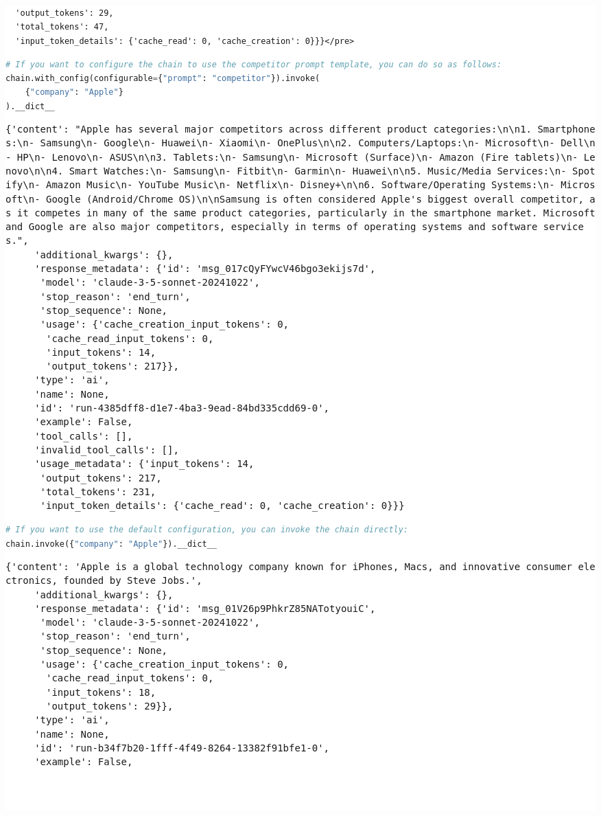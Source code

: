      'output_tokens': 29,
      'total_tokens': 47,
      'input_token_details': {'cache_read': 0, 'cache_creation': 0}}}</pre>



```python
# If you want to configure the chain to use the competitor prompt template, you can do so as follows:
chain.with_config(configurable={"prompt": "competitor"}).invoke(
    {"company": "Apple"}
).__dict__
```




<pre class="custom">{'content': "Apple has several major competitors across different product categories:\n\n1. Smartphones:\n- Samsung\n- Google\n- Huawei\n- Xiaomi\n- OnePlus\n\n2. Computers/Laptops:\n- Microsoft\n- Dell\n- HP\n- Lenovo\n- ASUS\n\n3. Tablets:\n- Samsung\n- Microsoft (Surface)\n- Amazon (Fire tablets)\n- Lenovo\n\n4. Smart Watches:\n- Samsung\n- Fitbit\n- Garmin\n- Huawei\n\n5. Music/Media Services:\n- Spotify\n- Amazon Music\n- YouTube Music\n- Netflix\n- Disney+\n\n6. Software/Operating Systems:\n- Microsoft\n- Google (Android/Chrome OS)\n\nSamsung is often considered Apple's biggest overall competitor, as it competes in many of the same product categories, particularly in the smartphone market. Microsoft and Google are also major competitors, especially in terms of operating systems and software services.",
     'additional_kwargs': {},
     'response_metadata': {'id': 'msg_017cQyFYwcV46bgo3ekijs7d',
      'model': 'claude-3-5-sonnet-20241022',
      'stop_reason': 'end_turn',
      'stop_sequence': None,
      'usage': {'cache_creation_input_tokens': 0,
       'cache_read_input_tokens': 0,
       'input_tokens': 14,
       'output_tokens': 217}},
     'type': 'ai',
     'name': None,
     'id': 'run-4385dff8-d1e7-4ba3-9ead-84bd335cdd69-0',
     'example': False,
     'tool_calls': [],
     'invalid_tool_calls': [],
     'usage_metadata': {'input_tokens': 14,
      'output_tokens': 217,
      'total_tokens': 231,
      'input_token_details': {'cache_read': 0, 'cache_creation': 0}}}</pre>



```python
# If you want to use the default configuration, you can invoke the chain directly:
chain.invoke({"company": "Apple"}).__dict__
```




<pre class="custom">{'content': 'Apple is a global technology company known for iPhones, Macs, and innovative consumer electronics, founded by Steve Jobs.',
     'additional_kwargs': {},
     'response_metadata': {'id': 'msg_01V26p9PhkrZ85NATotyouiC',
      'model': 'claude-3-5-sonnet-20241022',
      'stop_reason': 'end_turn',
      'stop_sequence': None,
      'usage': {'cache_creation_input_tokens': 0,
       'cache_read_input_tokens': 0,
       'input_tokens': 18,
       'output_tokens': 29}},
     'type': 'ai',
     'name': None,
     'id': 'run-b34f7b20-1fff-4f49-8264-13382f91bfe1-0',
     'example': False,